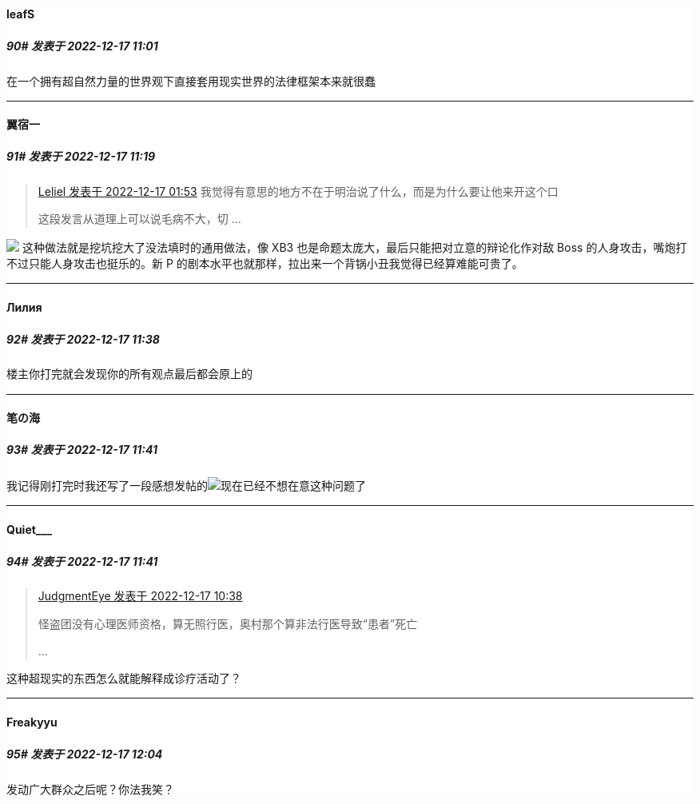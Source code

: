 ####  leafS  
##### 90#       发表于 2022-12-17 11:01

在一个拥有超自然力量的世界观下直接套用现实世界的法律框架本来就很蠢



*****

####  翼宿一  
##### 91#       发表于 2022-12-17 11:19

<blockquote><a href="httphttps://bbs.saraba1st.com/2b/forum.php?mod=redirect&amp;goto=findpost&amp;pid=58973860&amp;ptid=2110288" target="_blank">Leliel 发表于 2022-12-17 01:53</a>
我觉得有意思的地方不在于明治说了什么，而是为什么要让他来开这个口

这段发言从道理上可以说毛病不大，切 ...</blockquote>
<img src="https://static.saraba1st.com/image/smiley/face2017/067.png" referrerpolicy="no-referrer"> 这种做法就是挖坑挖大了没法填时的通用做法，像 XB3 也是命题太庞大，最后只能把对立意的辩论化作对敌 Boss 的人身攻击，嘴炮打不过只能人身攻击也挺乐的。新 P 的剧本水平也就那样，拉出来一个背锅小丑我觉得已经算难能可贵了。



*****

####  Лилия  
##### 92#       发表于 2022-12-17 11:38

楼主你打完就会发现你的所有观点最后都会原上的

*****

####  笔の海  
##### 93#       发表于 2022-12-17 11:41

我记得刚打完时我还写了一段感想发帖的<img src="https://static.saraba1st.com/image/smiley/face2017/067.png" referrerpolicy="no-referrer">现在已经不想在意这种问题了

*****

####  Quiet___  
##### 94#       发表于 2022-12-17 11:41

<blockquote><a href="httphttps://bbs.saraba1st.com/2b/forum.php?mod=redirect&amp;goto=findpost&amp;pid=58975793&amp;ptid=2110288" target="_blank">JudgmentEye 发表于 2022-12-17 10:38</a>

怪盗团没有心理医师资格，算无照行医，奥村那个算非法行医导致“患者”死亡

 ...</blockquote>
这种超现实的东西怎么就能解释成诊疗活动了？



*****

####  Freakyyu  
##### 95#       发表于 2022-12-17 12:04

发动广大群众之后呢？你法我笑？
